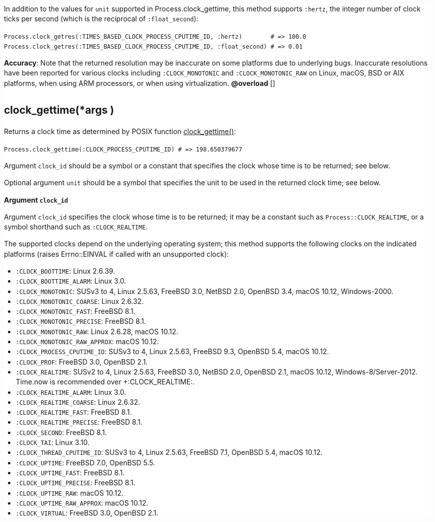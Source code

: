 In addition to the values for `unit` supported in Process.clock_gettime, this
method supports `:hertz`, the integer number of clock ticks per second (which
is the reciprocal of `:float_second`):

    Process.clock_getres(:TIMES_BASED_CLOCK_PROCESS_CPUTIME_ID, :hertz)        # => 100.0
    Process.clock_getres(:TIMES_BASED_CLOCK_PROCESS_CPUTIME_ID, :float_second) # => 0.01

**Accuracy**: Note that the returned resolution may be inaccurate on some
platforms due to underlying bugs. Inaccurate resolutions have been reported
for various clocks including `:CLOCK_MONOTONIC` and `:CLOCK_MONOTONIC_RAW` on
Linux, macOS, BSD or AIX platforms, when using ARM processors, or when using
virtualization.
**@overload** [] 

## clock_gettime(*args ) [](#method-c-clock_gettime)
Returns a clock time as determined by POSIX function
[clock_gettime()](https://man7.org/linux/man-pages/man3/clock_gettime.3.html):

    Process.clock_gettime(:CLOCK_PROCESS_CPUTIME_ID) # => 198.650379677

Argument `clock_id` should be a symbol or a constant that specifies the clock
whose time is to be returned; see below.

Optional argument `unit` should be a symbol that specifies the unit to be used
in the returned clock time; see below.

**Argument `clock_id`**

Argument `clock_id` specifies the clock whose time is to be returned; it may
be a constant such as `Process::CLOCK_REALTIME`, or a symbol shorthand such as
`:CLOCK_REALTIME`.

The supported clocks depend on the underlying operating system; this method
supports the following clocks on the indicated platforms (raises Errno::EINVAL
if called with an unsupported clock):

*   `:CLOCK_BOOTTIME`: Linux 2.6.39.
*   `:CLOCK_BOOTTIME_ALARM`: Linux 3.0.
*   `:CLOCK_MONOTONIC`: SUSv3 to 4, Linux 2.5.63, FreeBSD 3.0, NetBSD 2.0,
    OpenBSD 3.4, macOS 10.12, Windows-2000.
*   `:CLOCK_MONOTONIC_COARSE`: Linux 2.6.32.
*   `:CLOCK_MONOTONIC_FAST`: FreeBSD 8.1.
*   `:CLOCK_MONOTONIC_PRECISE`: FreeBSD 8.1.
*   `:CLOCK_MONOTONIC_RAW`: Linux 2.6.28, macOS 10.12.
*   `:CLOCK_MONOTONIC_RAW_APPROX`: macOS 10.12.
*   `:CLOCK_PROCESS_CPUTIME_ID`: SUSv3 to 4, Linux 2.5.63, FreeBSD 9.3,
    OpenBSD 5.4, macOS 10.12.
*   `:CLOCK_PROF`: FreeBSD 3.0, OpenBSD 2.1.
*   `:CLOCK_REALTIME`: SUSv2 to 4, Linux 2.5.63, FreeBSD 3.0, NetBSD 2.0,
    OpenBSD 2.1, macOS 10.12, Windows-8/Server-2012. Time.now is recommended
    over +:CLOCK_REALTIME:.
*   `:CLOCK_REALTIME_ALARM`: Linux 3.0.
*   `:CLOCK_REALTIME_COARSE`: Linux 2.6.32.
*   `:CLOCK_REALTIME_FAST`: FreeBSD 8.1.
*   `:CLOCK_REALTIME_PRECISE`: FreeBSD 8.1.
*   `:CLOCK_SECOND`: FreeBSD 8.1.
*   `:CLOCK_TAI`: Linux 3.10.
*   `:CLOCK_THREAD_CPUTIME_ID`: SUSv3 to 4, Linux 2.5.63, FreeBSD 7.1, OpenBSD
    5.4, macOS 10.12.
*   `:CLOCK_UPTIME`: FreeBSD 7.0, OpenBSD 5.5.
*   `:CLOCK_UPTIME_FAST`: FreeBSD 8.1.
*   `:CLOCK_UPTIME_PRECISE`: FreeBSD 8.1.
*   `:CLOCK_UPTIME_RAW`: macOS 10.12.
*   `:CLOCK_UPTIME_RAW_APPROX`: macOS 10.12.
*   `:CLOCK_VIRTUAL`: FreeBSD 3.0, OpenBSD 2.1.
